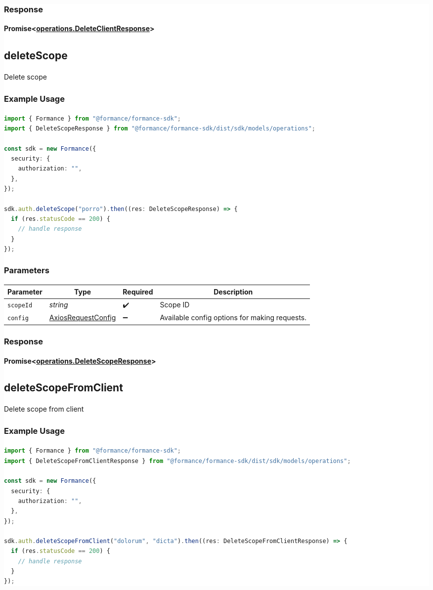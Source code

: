 
### Response

**Promise<[operations.DeleteClientResponse](../../models/operations/deleteclientresponse.md)>**


## deleteScope

Delete scope

### Example Usage

```typescript
import { Formance } from "@formance/formance-sdk";
import { DeleteScopeResponse } from "@formance/formance-sdk/dist/sdk/models/operations";

const sdk = new Formance({
  security: {
    authorization: "",
  },
});

sdk.auth.deleteScope("porro").then((res: DeleteScopeResponse) => {
  if (res.statusCode == 200) {
    // handle response
  }
});
```

### Parameters

| Parameter                                                    | Type                                                         | Required                                                     | Description                                                  |
| ------------------------------------------------------------ | ------------------------------------------------------------ | ------------------------------------------------------------ | ------------------------------------------------------------ |
| `scopeId`                                                    | *string*                                                     | :heavy_check_mark:                                           | Scope ID                                                     |
| `config`                                                     | [AxiosRequestConfig](https://axios-http.com/docs/req_config) | :heavy_minus_sign:                                           | Available config options for making requests.                |


### Response

**Promise<[operations.DeleteScopeResponse](../../models/operations/deletescoperesponse.md)>**


## deleteScopeFromClient

Delete scope from client

### Example Usage

```typescript
import { Formance } from "@formance/formance-sdk";
import { DeleteScopeFromClientResponse } from "@formance/formance-sdk/dist/sdk/models/operations";

const sdk = new Formance({
  security: {
    authorization: "",
  },
});

sdk.auth.deleteScopeFromClient("dolorum", "dicta").then((res: DeleteScopeFromClientResponse) => {
  if (res.statusCode == 200) {
    // handle response
  }
});
```
